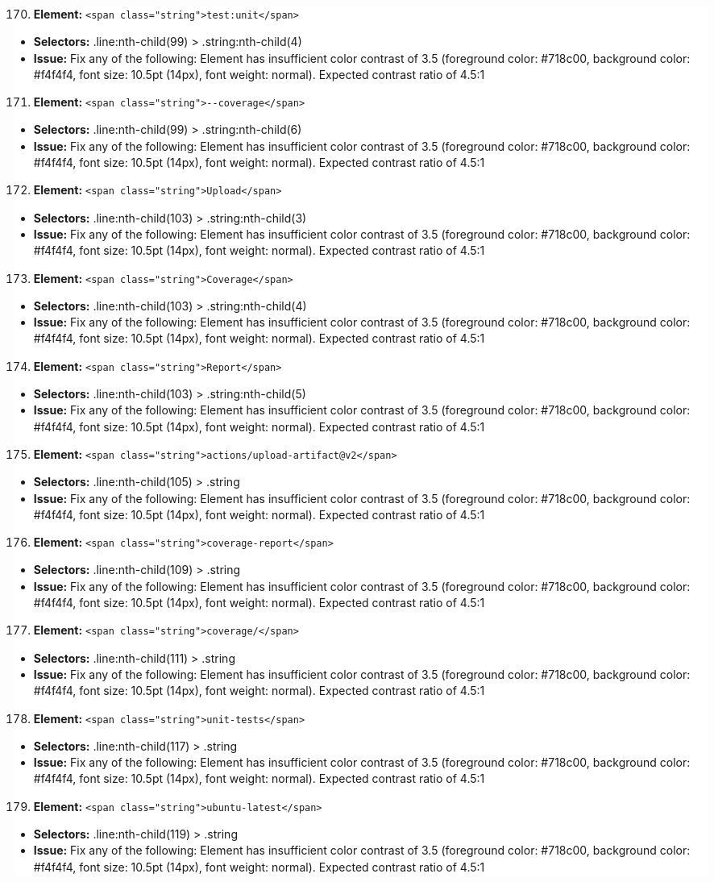 170. **Element:** `<span class="string">test:unit</span>`
   - **Selectors:** .line:nth-child(99) > .string:nth-child(4)
   - **Issue:** Fix any of the following:
       Element has insufficient color contrast of 3.5 (foreground color: #718c00, background color: #f4f4f4, font size: 10.5pt (14px), font weight: normal). Expected contrast ratio of 4.5:1

171. **Element:** `<span class="string">--coverage</span>`
   - **Selectors:** .line:nth-child(99) > .string:nth-child(6)
   - **Issue:** Fix any of the following:
       Element has insufficient color contrast of 3.5 (foreground color: #718c00, background color: #f4f4f4, font size: 10.5pt (14px), font weight: normal). Expected contrast ratio of 4.5:1

172. **Element:** `<span class="string">Upload</span>`
   - **Selectors:** .line:nth-child(103) > .string:nth-child(3)
   - **Issue:** Fix any of the following:
       Element has insufficient color contrast of 3.5 (foreground color: #718c00, background color: #f4f4f4, font size: 10.5pt (14px), font weight: normal). Expected contrast ratio of 4.5:1

173. **Element:** `<span class="string">Coverage</span>`
   - **Selectors:** .line:nth-child(103) > .string:nth-child(4)
   - **Issue:** Fix any of the following:
       Element has insufficient color contrast of 3.5 (foreground color: #718c00, background color: #f4f4f4, font size: 10.5pt (14px), font weight: normal). Expected contrast ratio of 4.5:1

174. **Element:** `<span class="string">Report</span>`
   - **Selectors:** .line:nth-child(103) > .string:nth-child(5)
   - **Issue:** Fix any of the following:
       Element has insufficient color contrast of 3.5 (foreground color: #718c00, background color: #f4f4f4, font size: 10.5pt (14px), font weight: normal). Expected contrast ratio of 4.5:1

175. **Element:** `<span class="string">actions/upload-artifact@v2</span>`
   - **Selectors:** .line:nth-child(105) > .string
   - **Issue:** Fix any of the following:
       Element has insufficient color contrast of 3.5 (foreground color: #718c00, background color: #f4f4f4, font size: 10.5pt (14px), font weight: normal). Expected contrast ratio of 4.5:1

176. **Element:** `<span class="string">coverage-report</span>`
   - **Selectors:** .line:nth-child(109) > .string
   - **Issue:** Fix any of the following:
       Element has insufficient color contrast of 3.5 (foreground color: #718c00, background color: #f4f4f4, font size: 10.5pt (14px), font weight: normal). Expected contrast ratio of 4.5:1

177. **Element:** `<span class="string">coverage/</span>`
   - **Selectors:** .line:nth-child(111) > .string
   - **Issue:** Fix any of the following:
       Element has insufficient color contrast of 3.5 (foreground color: #718c00, background color: #f4f4f4, font size: 10.5pt (14px), font weight: normal). Expected contrast ratio of 4.5:1

178. **Element:** `<span class="string">unit-tests</span>`
   - **Selectors:** .line:nth-child(117) > .string
   - **Issue:** Fix any of the following:
       Element has insufficient color contrast of 3.5 (foreground color: #718c00, background color: #f4f4f4, font size: 10.5pt (14px), font weight: normal). Expected contrast ratio of 4.5:1

179. **Element:** `<span class="string">ubuntu-latest</span>`
   - **Selectors:** .line:nth-child(119) > .string
   - **Issue:** Fix any of the following:
       Element has insufficient color contrast of 3.5 (foreground color: #718c00, background color: #f4f4f4, font size: 10.5pt (14px), font weight: normal). Expected contrast ratio of 4.5:1
